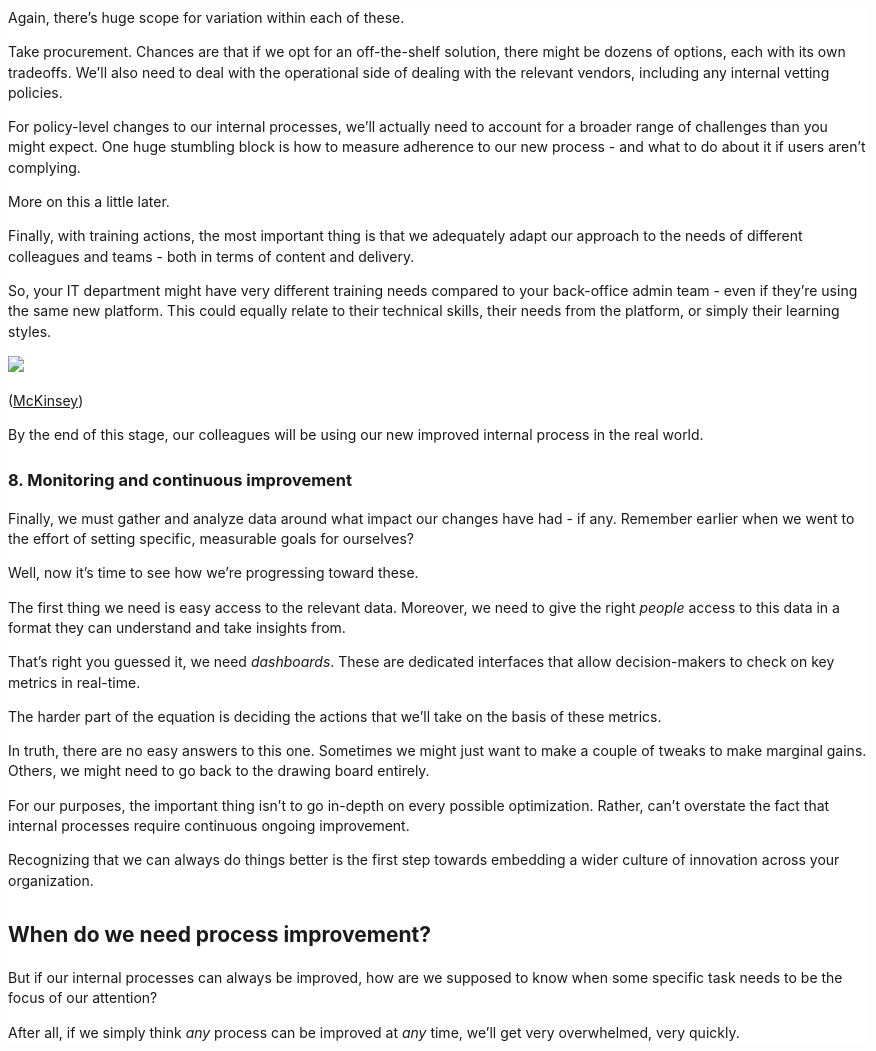 Again, there’s huge scope for variation within each of these.

Take procurement. Chances are that if we opt for an off-the-shelf solution, there might be dozens of options, each with its own tradeoffs. We’ll also need to deal with the operational side of dealing with the relevant vendors, including any internal vetting policies.

For policy-level changes to our internal processes, we’ll actually need to account for a broader range of challenges than you might expect. One huge stumbling block is how to measure adherence to our new process - and what to do about it if users aren’t complying.

More on this a little later.

Finally, with training actions, the most important thing is that we adequately adapt our approach to the needs of different colleagues and teams - both in terms of content and delivery.

So, your IT department might have very different training needs compared to your back-office admin team - even if they’re using the same new platform. This could equally relate to their technical skills, their needs from the platform, or simply their learning styles.

![](https://res.cloudinary.com/daog6scxm/image/upload/v1675961009/cms/IT_Transformation_mgjgrr.webp)

([McKinsey](https://www.mckinsey.com/capabilities/operations/our-insights/transforming-supply-chains-do-you-have-the-skills-to-accelerate-your-capabilities))

By the end of this stage, our colleagues will be using our new improved internal process in the real world.

### 8. Monitoring and continuous improvement

Finally, we must gather and analyze data around what impact our changes have had - if any. Remember earlier when we went to the effort of setting specific, measurable goals for ourselves?

Well, now it’s time to see how we’re progressing toward these.

The first thing we need is easy access to the relevant data. Moreover, we need to give the right _people_ access to this data in a format they can understand and take insights from.

That’s right you guessed it, we need _dashboards_. These are dedicated interfaces that allow decision-makers to check on key metrics in real-time.

The harder part of the equation is deciding the actions that we’ll take on the basis of these metrics.

In truth, there are no easy answers to this one. Sometimes we might just want to make a couple of tweaks to make marginal gains. Others, we might need to go back to the drawing board entirely.

For our purposes, the important thing isn’t to go in-depth on every possible optimization. Rather, can’t overstate the fact that internal processes require continuous ongoing improvement.

Recognizing that we can always do things better is the first step towards embedding a wider culture of innovation across your organization.

## When do we need process improvement?

But if our internal processes can always be improved, how are we supposed to know when some specific task needs to be the focus of our attention?

After all, if we simply think _any_ process can be improved at _any_ time, we’ll get very overwhelmed, very quickly.
